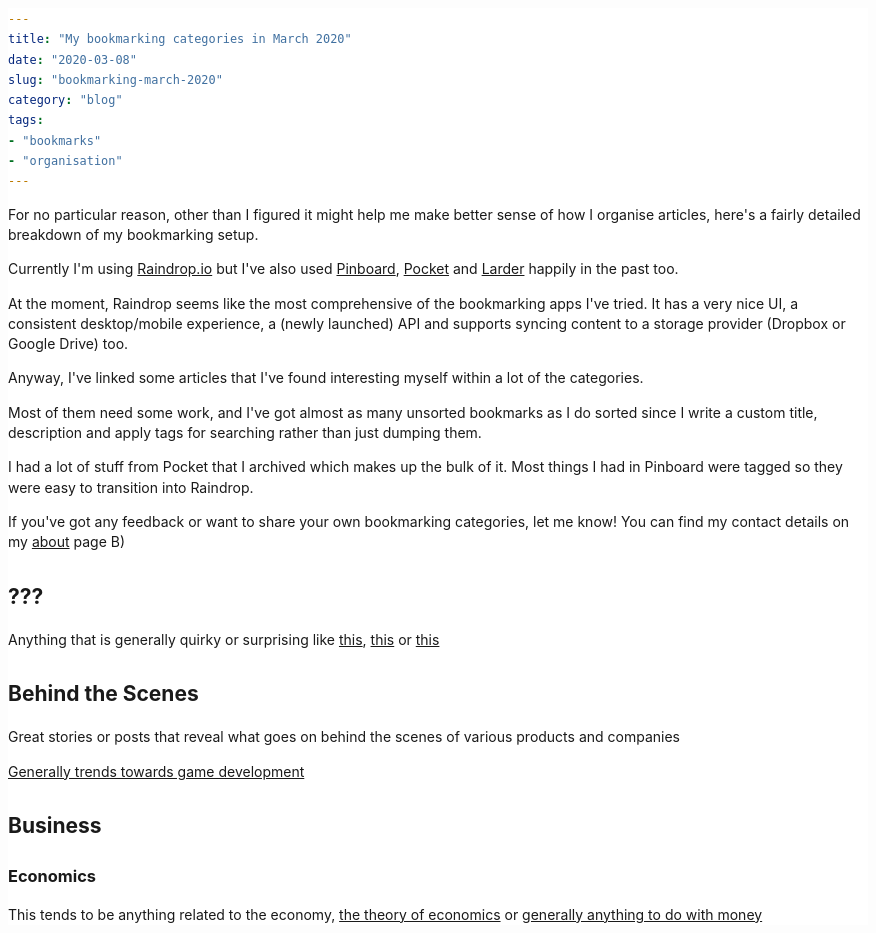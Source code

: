 ```yaml
---
title: "My bookmarking categories in March 2020"
date: "2020-03-08"
slug: "bookmarking-march-2020"
category: "blog"
tags:
- "bookmarks"
- "organisation"
---
```


For no particular reason, other than I figured it might help me make better sense of how I organise articles, here's a fairly detailed breakdown of my bookmarking setup.

Currently I'm using [Raindrop.io](https://raindrop.io) but I've also used [Pinboard](https://pinboard.in), [Pocket](https://getpocket.com) and [Larder](https://larder.io) happily in the past too.

At the moment, Raindrop seems like the most comprehensive of the bookmarking apps I've tried. It has a very nice UI, a consistent desktop/mobile experience, a (newly launched) API and supports syncing content to a storage provider (Dropbox or Google Drive) too.

Anyway, I've linked some articles that I've found interesting myself within a lot of the categories.

Most of them need some work, and I've got almost as many unsorted bookmarks as I do sorted since I write a custom title, description and apply tags for searching rather than just dumping them.

I had a lot of stuff from Pocket that I archived which makes up the bulk of it. Most things I had in Pinboard were tagged so they were easy to transition into Raindrop.

If you've got any feedback or want to share your own bookmarking categories, let me know! You can find my contact details on my [about](/about) page B)

## ???

Anything that is generally quirky or surprising like [this](https://audiokarma.org/forums/index.php?threads/jerry-seinfelds-speakers.48414/), [this](https://cooking.stackexchange.com/questions/105602/steak-dropped-in-soapy-dish-water) or [this](https://oukosher.org/blog/industrial-kosher/peanut-butter-ii-standard-of-identity/)

## Behind the Scenes

Great stories or posts that reveal what goes on behind the scenes of various products and companies

[Generally trends towards game development](https://news.ycombinator.com/item?id=20908168)

## Business

### Economics

This tends to be anything related to the economy, [the theory of economics](https://en.wikipedia.org/wiki/Capitol_Hill_Babysitting_Co-op) or [generally anything to do with money](https://abstrusegoose.com/389)
